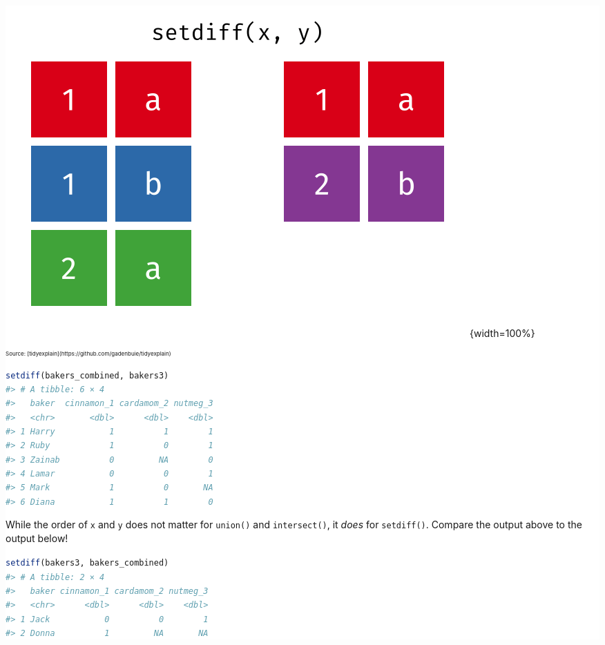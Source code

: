 ![](figures/setdiff.gif){width=100%}
<p style="font-size:6pt">Source: [tidyexplain](https://github.com/gadenbuie/tidyexplain)</p>


```r
setdiff(bakers_combined, bakers3)
#> # A tibble: 6 × 4
#>   baker  cinnamon_1 cardamom_2 nutmeg_3
#>   <chr>       <dbl>      <dbl>    <dbl>
#> 1 Harry           1          1        1
#> 2 Ruby            1          0        1
#> 3 Zainab          0         NA        0
#> 4 Lamar           0          0        1
#> 5 Mark            1          0       NA
#> 6 Diana           1          1        0
```

While the order of `x` and `y` does not matter for `union()` and `intersect()`, it *does* for `setdiff()`. Compare the output above to the output below!


```r
setdiff(bakers3, bakers_combined)
#> # A tibble: 2 × 4
#>   baker cinnamon_1 cardamom_2 nutmeg_3
#>   <chr>      <dbl>      <dbl>    <dbl>
#> 1 Jack           0          0        1
#> 2 Donna          1         NA       NA
```
